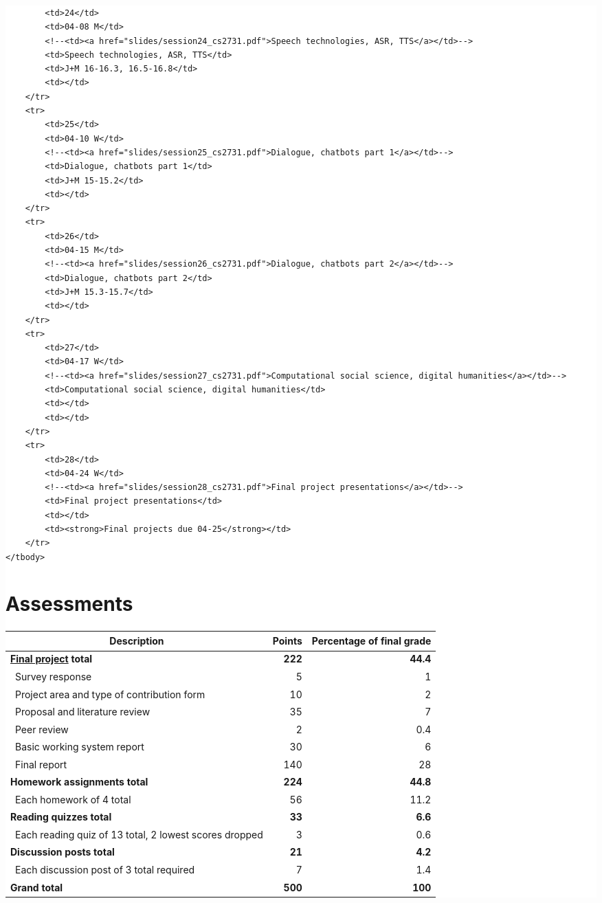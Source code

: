             <td>24</td>
            <td>04-08 M</td>
            <!--<td><a href="slides/session24_cs2731.pdf">Speech technologies, ASR, TTS</a></td>-->
            <td>Speech technologies, ASR, TTS</td>
            <td>J+M 16-16.3, 16.5-16.8</td>
            <td></td>
        </tr>
        <tr>
            <td>25</td>
            <td>04-10 W</td>
            <!--<td><a href="slides/session25_cs2731.pdf">Dialogue, chatbots part 1</a></td>-->
            <td>Dialogue, chatbots part 1</td>
            <td>J+M 15-15.2</td>
            <td></td>
        </tr>
        <tr>
            <td>26</td>
            <td>04-15 M</td>
            <!--<td><a href="slides/session26_cs2731.pdf">Dialogue, chatbots part 2</a></td>-->
            <td>Dialogue, chatbots part 2</td>
            <td>J+M 15.3-15.7</td>
            <td></td>
        </tr>
        <tr>
            <td>27</td>
            <td>04-17 W</td>
            <!--<td><a href="slides/session27_cs2731.pdf">Computational social science, digital humanities</a></td>-->
            <td>Computational social science, digital humanities</td>
            <td></td>
            <td></td>
        </tr>
        <tr>
            <td>28</td>
            <td>04-24 W</td>
            <!--<td><a href="slides/session28_cs2731.pdf">Final project presentations</a></td>-->
            <td>Final project presentations</td>
            <td></td>
            <td><strong>Final projects due 04-25</strong></td>
        </tr>
    </tbody>
</table>


# Assessments



Description | Points | Percentage of final grade
---|---:|---:
**[Final project](project) total** | **222** | **44.4**
&ensp;Survey response | 5 | 1
&ensp;Project area and type of contribution form | 10 | 2
&ensp;Proposal and literature review | 35 | 7
&ensp;Peer review | 2 | 0.4
&ensp;Basic working system report | 30 | 6
&ensp;Final report | 140 | 28
**Homework assignments total** | **224** | **44.8**
&ensp;Each homework of 4 total | 56 | 11.2
**Reading quizzes total** | **33** | **6.6**
&ensp;Each reading quiz of 13 total, 2 lowest scores dropped | 3 | 0.6
**Discussion posts total** | **21** | **4.2**
&ensp;Each discussion post of 3 total required | 7 | 1.4
**Grand total** | **500** | **100**
